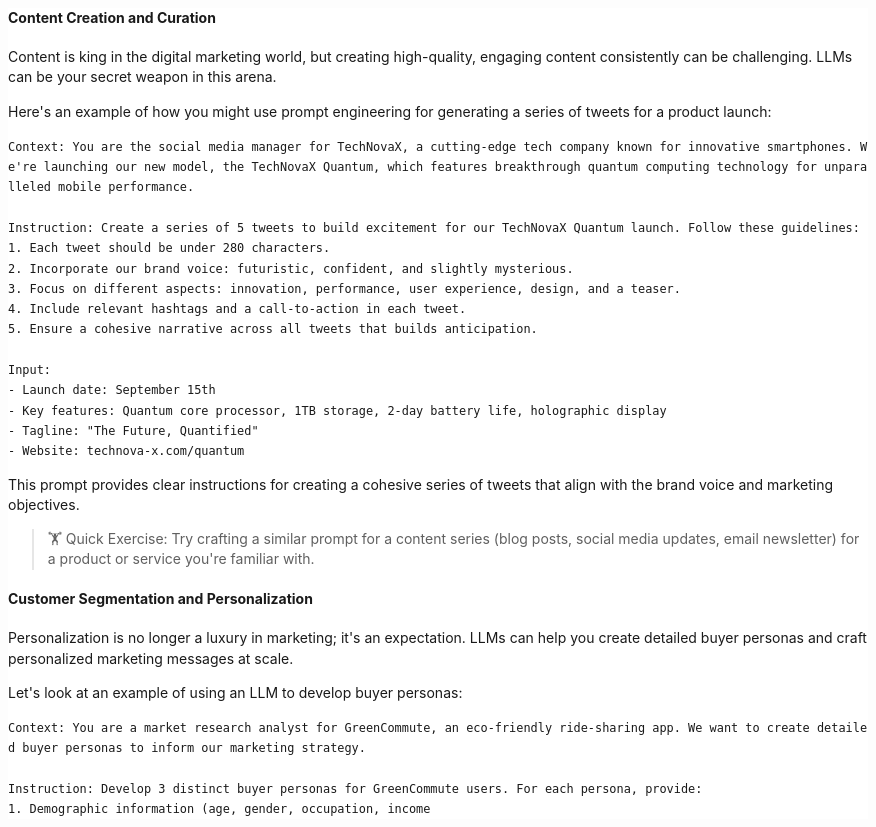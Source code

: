 #### Content Creation and Curation

Content is king in the digital marketing world, but creating high-quality, engaging content consistently can be challenging. LLMs can be your secret weapon in this arena.

Here's an example of how you might use prompt engineering for generating a series of tweets for a product launch:

```
Context: You are the social media manager for TechNovaX, a cutting-edge tech company known for innovative smartphones. We're launching our new model, the TechNovaX Quantum, which features breakthrough quantum computing technology for unparalleled mobile performance.

Instruction: Create a series of 5 tweets to build excitement for our TechNovaX Quantum launch. Follow these guidelines:
1. Each tweet should be under 280 characters.
2. Incorporate our brand voice: futuristic, confident, and slightly mysterious.
3. Focus on different aspects: innovation, performance, user experience, design, and a teaser.
4. Include relevant hashtags and a call-to-action in each tweet.
5. Ensure a cohesive narrative across all tweets that builds anticipation.

Input: 
- Launch date: September 15th
- Key features: Quantum core processor, 1TB storage, 2-day battery life, holographic display
- Tagline: "The Future, Quantified"
- Website: technova-x.com/quantum
```

This prompt provides clear instructions for creating a cohesive series of tweets that align with the brand voice and marketing objectives.

> 🏋️ Quick Exercise: Try crafting a similar prompt for a content series (blog posts, social media updates, email newsletter) for a product or service you're familiar with.

#### Customer Segmentation and Personalization

Personalization is no longer a luxury in marketing; it's an expectation. LLMs can help you create detailed buyer personas and craft personalized marketing messages at scale.

Let's look at an example of using an LLM to develop buyer personas:

```
Context: You are a market research analyst for GreenCommute, an eco-friendly ride-sharing app. We want to create detailed buyer personas to inform our marketing strategy.

Instruction: Develop 3 distinct buyer personas for GreenCommute users. For each persona, provide:
1. Demographic information (age, gender, occupation, income